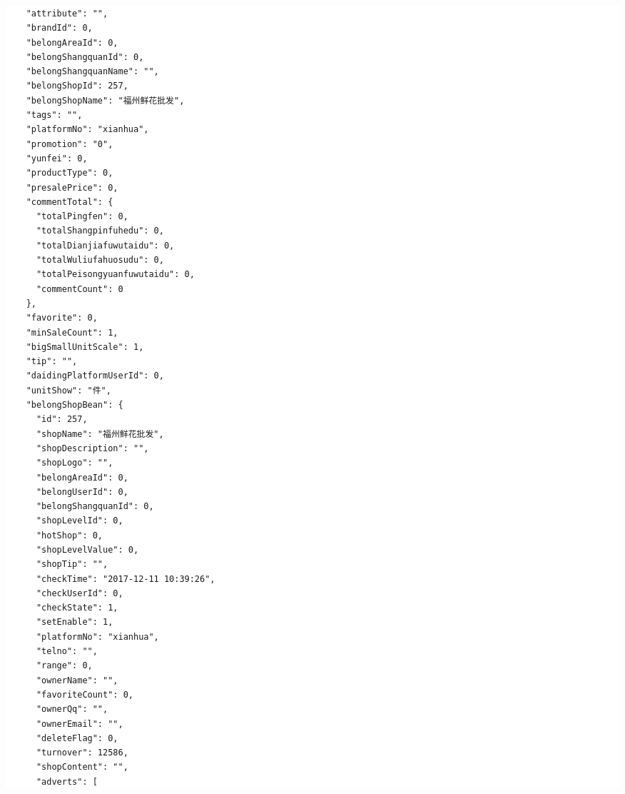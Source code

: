         "attribute": "",
        "brandId": 0,
        "belongAreaId": 0,
        "belongShangquanId": 0,
        "belongShangquanName": "",
        "belongShopId": 257,
        "belongShopName": "福州鲜花批发",
        "tags": "",
        "platformNo": "xianhua",
        "promotion": "0",
        "yunfei": 0,
        "productType": 0,
        "presalePrice": 0,
        "commentTotal": {
          "totalPingfen": 0,
          "totalShangpinfuhedu": 0,
          "totalDianjiafuwutaidu": 0,
          "totalWuliufahuosudu": 0,
          "totalPeisongyuanfuwutaidu": 0,
          "commentCount": 0
        },
        "favorite": 0,
        "minSaleCount": 1,
        "bigSmallUnitScale": 1,
        "tip": "",
        "daidingPlatformUserId": 0,
        "unitShow": "件",
        "belongShopBean": {
          "id": 257,
          "shopName": "福州鲜花批发",
          "shopDescription": "",
          "shopLogo": "",
          "belongAreaId": 0,
          "belongUserId": 0,
          "belongShangquanId": 0,
          "shopLevelId": 0,
          "hotShop": 0,
          "shopLevelValue": 0,
          "shopTip": "",
          "checkTime": "2017-12-11 10:39:26",
          "checkUserId": 0,
          "checkState": 1,
          "setEnable": 1,
          "platformNo": "xianhua",
          "telno": "",
          "range": 0,
          "ownerName": "",
          "favoriteCount": 0,
          "ownerQq": "",
          "ownerEmail": "",
          "deleteFlag": 0,
          "turnover": 12586,
          "shopContent": "",
          "adverts": [

